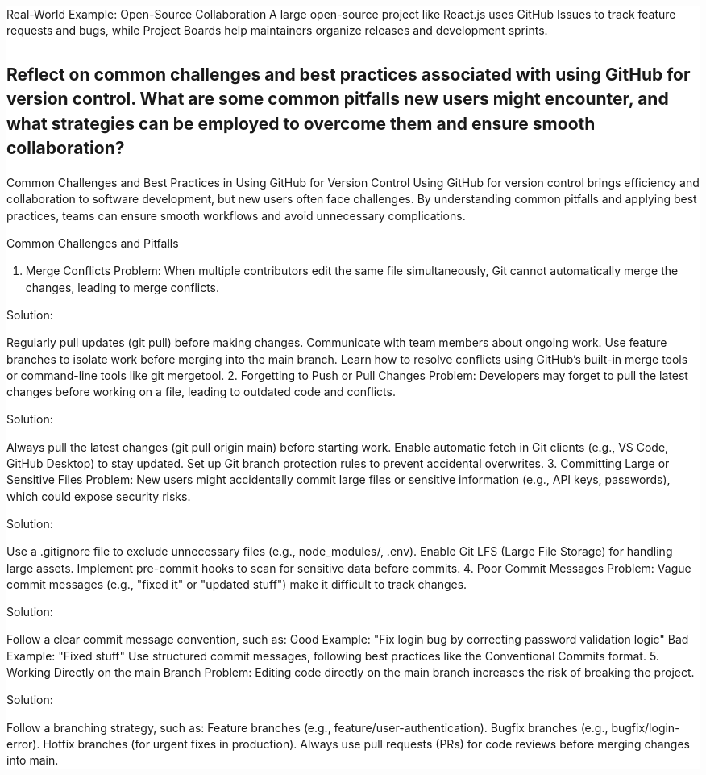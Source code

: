 Real-World Example: Open-Source Collaboration
A large open-source project like React.js uses GitHub Issues to track feature requests and bugs, while Project Boards help maintainers organize releases and development sprints.
## Reflect on common challenges and best practices associated with using GitHub for version control. What are some common pitfalls new users might encounter, and what strategies can be employed to overcome them and ensure smooth collaboration?
Common Challenges and Best Practices in Using GitHub for Version Control
Using GitHub for version control brings efficiency and collaboration to software development, but new users often face challenges. By understanding common pitfalls and applying best practices, teams can ensure smooth workflows and avoid unnecessary complications.

Common Challenges and Pitfalls
1. Merge Conflicts
Problem:
When multiple contributors edit the same file simultaneously, Git cannot automatically merge the changes, leading to merge conflicts.

Solution:

Regularly pull updates (git pull) before making changes.
Communicate with team members about ongoing work.
Use feature branches to isolate work before merging into the main branch.
Learn how to resolve conflicts using GitHub’s built-in merge tools or command-line tools like git mergetool.
2. Forgetting to Push or Pull Changes
Problem:
Developers may forget to pull the latest changes before working on a file, leading to outdated code and conflicts.

Solution:

Always pull the latest changes (git pull origin main) before starting work.
Enable automatic fetch in Git clients (e.g., VS Code, GitHub Desktop) to stay updated.
Set up Git branch protection rules to prevent accidental overwrites.
3. Committing Large or Sensitive Files
Problem:
New users might accidentally commit large files or sensitive information (e.g., API keys, passwords), which could expose security risks.

Solution:

Use a .gitignore file to exclude unnecessary files (e.g., node_modules/, .env).
Enable Git LFS (Large File Storage) for handling large assets.
Implement pre-commit hooks to scan for sensitive data before commits.
4. Poor Commit Messages
Problem:
Vague commit messages (e.g., "fixed it" or "updated stuff") make it difficult to track changes.

Solution:

Follow a clear commit message convention, such as:
Good Example: "Fix login bug by correcting password validation logic"
Bad Example: "Fixed stuff"
Use structured commit messages, following best practices like the Conventional Commits format.
5. Working Directly on the main Branch
Problem:
Editing code directly on the main branch increases the risk of breaking the project.

Solution:

Follow a branching strategy, such as:
Feature branches (e.g., feature/user-authentication).
Bugfix branches (e.g., bugfix/login-error).
Hotfix branches (for urgent fixes in production).
Always use pull requests (PRs) for code reviews before merging changes into main.
